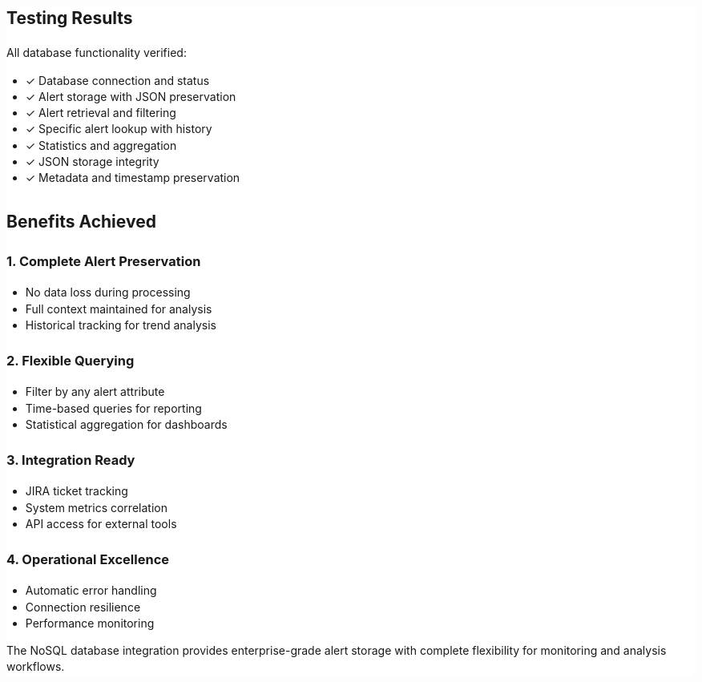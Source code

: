 ## Testing Results
All database functionality verified:
- ✓ Database connection and status
- ✓ Alert storage with JSON preservation
- ✓ Alert retrieval and filtering
- ✓ Specific alert lookup with history
- ✓ Statistics and aggregation
- ✓ JSON storage integrity
- ✓ Metadata and timestamp preservation

## Benefits Achieved

### 1. Complete Alert Preservation
- No data loss during processing
- Full context maintained for analysis
- Historical tracking for trend analysis

### 2. Flexible Querying
- Filter by any alert attribute
- Time-based queries for reporting
- Statistical aggregation for dashboards

### 3. Integration Ready
- JIRA ticket tracking
- System metrics correlation
- API access for external tools

### 4. Operational Excellence
- Automatic error handling
- Connection resilience
- Performance monitoring

The NoSQL database integration provides enterprise-grade alert storage with complete flexibility for monitoring and analysis workflows.
